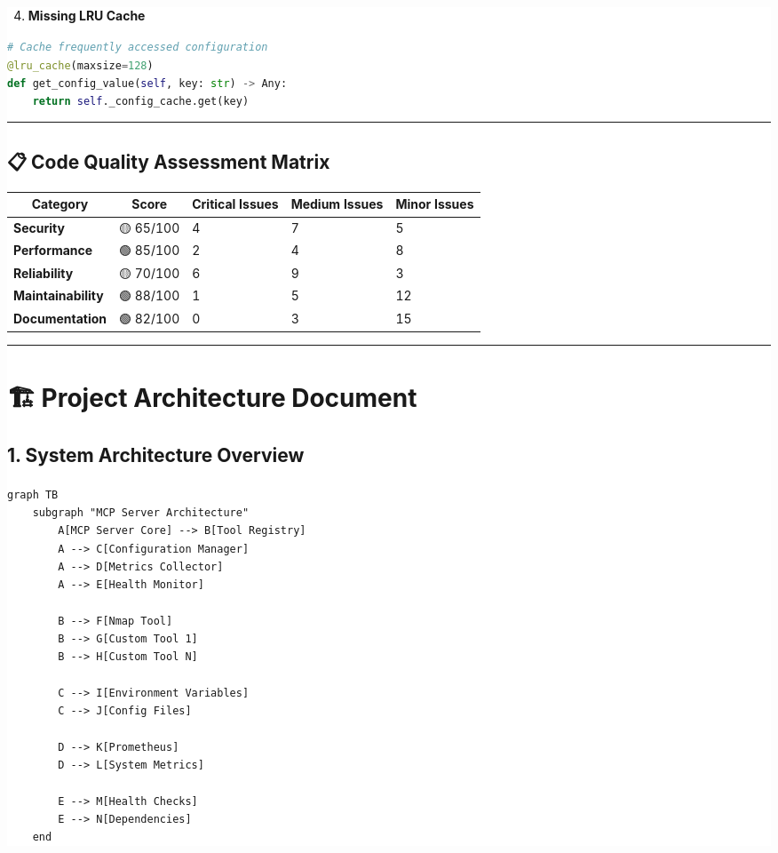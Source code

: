 4. **Missing LRU Cache**
```python
# Cache frequently accessed configuration
@lru_cache(maxsize=128)
def get_config_value(self, key: str) -> Any:
    return self._config_cache.get(key)
```

---

## 📋 **Code Quality Assessment Matrix**

| Category | Score | Critical Issues | Medium Issues | Minor Issues |
|----------|-------|----------------|---------------|--------------|
| **Security** | 🟡 65/100 | 4 | 7 | 5 |
| **Performance** | 🟢 85/100 | 2 | 4 | 8 |
| **Reliability** | 🟡 70/100 | 6 | 9 | 3 |
| **Maintainability** | 🟢 88/100 | 1 | 5 | 12 |
| **Documentation** | 🟢 82/100 | 0 | 3 | 15 |

---

# 🏗️ **Project Architecture Document**

## 1. **System Architecture Overview**

```mermaid
graph TB
    subgraph "MCP Server Architecture"
        A[MCP Server Core] --> B[Tool Registry]
        A --> C[Configuration Manager]
        A --> D[Metrics Collector]
        A --> E[Health Monitor]
        
        B --> F[Nmap Tool]
        B --> G[Custom Tool 1]
        B --> H[Custom Tool N]
        
        C --> I[Environment Variables]
        C --> J[Config Files]
        
        D --> K[Prometheus]
        D --> L[System Metrics]
        
        E --> M[Health Checks]
        E --> N[Dependencies]
    end
```
